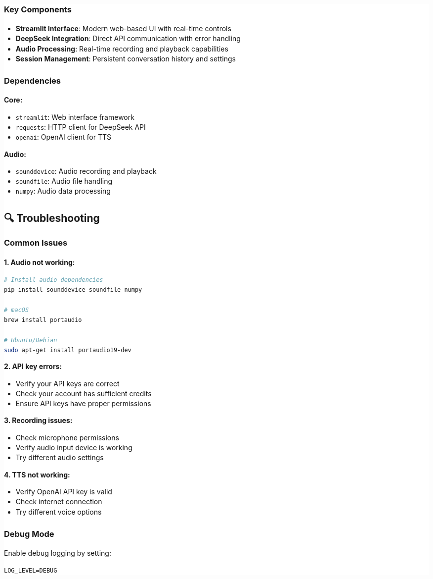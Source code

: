 ### Key Components

- **Streamlit Interface**: Modern web-based UI with real-time controls
- **DeepSeek Integration**: Direct API communication with error handling
- **Audio Processing**: Real-time recording and playback capabilities
- **Session Management**: Persistent conversation history and settings

### Dependencies

**Core:**
- `streamlit`: Web interface framework
- `requests`: HTTP client for DeepSeek API
- `openai`: OpenAI client for TTS

**Audio:**
- `sounddevice`: Audio recording and playback
- `soundfile`: Audio file handling
- `numpy`: Audio data processing

## 🔍 Troubleshooting

### Common Issues

**1. Audio not working:**
```bash
# Install audio dependencies
pip install sounddevice soundfile numpy

# macOS
brew install portaudio

# Ubuntu/Debian
sudo apt-get install portaudio19-dev
```

**2. API key errors:**
- Verify your API keys are correct
- Check your account has sufficient credits
- Ensure API keys have proper permissions

**3. Recording issues:**
- Check microphone permissions
- Verify audio input device is working
- Try different audio settings

**4. TTS not working:**
- Verify OpenAI API key is valid
- Check internet connection
- Try different voice options

### Debug Mode

Enable debug logging by setting:
```env
LOG_LEVEL=DEBUG
```
